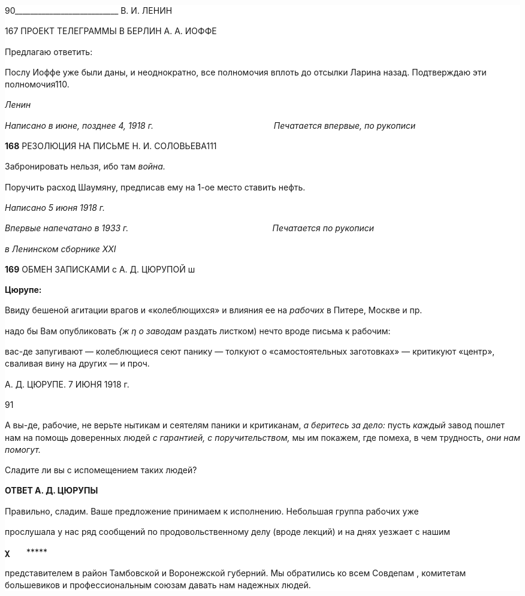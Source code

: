   

90___________________________ В. И. ЛЕНИН

167 ПРОЕКТ ТЕЛЕГРАММЫ В БЕРЛИН А. А. ИОФФЕ

Предлагаю ответить:

Послу Иоффе уже были даны, и неоднократно, все полномочия вплоть до отсылки Ларина назад. Подтверждаю эти полномочия110.

_Ленин_

_Написано в июне, позднее 4, 1918 г.                                                   Печатается впервые, по рукописи_

**168** РЕЗОЛЮЦИЯ НА ПИСЬМЕ Н. И. СОЛОВЬЕВА111

Забронировать нельзя, ибо там _война._

Поручить расход Шаумяну, предписав ему на 1-ое место ставить нефть.

_Написано 5 июня 1918 г._

_Впервые напечатано в 1933 г.                                                             Печатается по рукописи_

_в Ленинском сборнике_ _XXI_

**169** ОБМЕН ЗАПИСКАМИ с А. Д. ЦЮРУПОЙ ш

**Цюрупе:**

Ввиду бешеной агитации врагов и «колеблющихся» и влияния ее на _рабочих_ в Пите­ре, Москве и пр.

надо бы Вам опубликовать _{ж_ _η_ _о заводам_ раздать листком) нечто вроде письма к рабочим:

вас-де запугивают — колеблющиеся сеют панику — толкуют о «самостоятельных заготовках» — критикуют «центр», сваливая вину на других — и проч.

  

А. Д. ЦЮРУПЕ. 7 ИЮНЯ 1918 г.

  

91

  

А вы-де, рабочие, не верьте нытикам и сеятелям паники и критиканам, _а беритесь за дело:_ пусть _каждый_ завод пошлет нам на помощь доверен­ных людей _с гарантией, с поручительством,_ мы им покажем, где помеха, в чем трудность, _они нам помогут._

Сладите ли вы с испомещением таких людей?

**ОТВЕТ А. Д. ЦЮРУПЫ**

Правильно, сладим. Ваше предложение принимаем к исполнению. Небольшая группа рабочих уже

прослушала у нас ряд сообщений по продовольственному делу (вроде лекций) и на днях уезжает с нашим

**χ**       *****

представителем в район Тамбовской и Воронежской губерний. Мы обратились ко всем Совдепам , коми­тетам большевиков и профессиональным союзам давать нам надежных людей.
